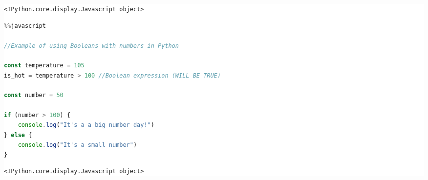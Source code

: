
    <IPython.core.display.Javascript object>



```javascript
%%javascript

//Example of using Booleans with numbers in Python

const temperature = 105  
is_hot = temperature > 100 //Boolean expression (WILL BE TRUE)

const number = 50

if (number > 100) {
    console.log("It's a a big number day!")
} else {
    console.log("It's a small number")
}

```


    <IPython.core.display.Javascript object>

